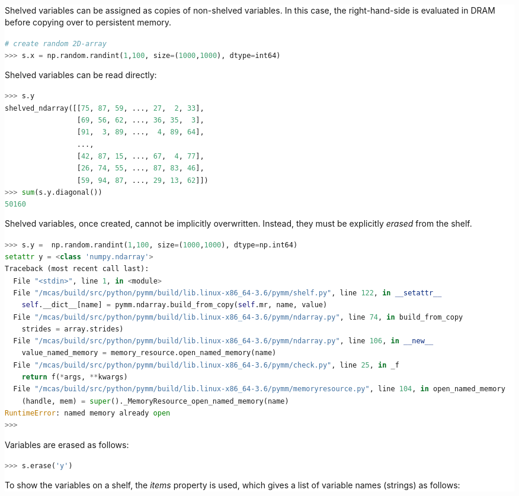 Shelved variables can be assigned as copies of non-shelved variables. In this 
case, the right-hand-side is evaluated in DRAM before copying over to persistent
memory.

```python
# create random 2D-array
>>> s.x = np.random.randint(1,100, size=(1000,1000), dtype=int64)
```

Shelved variables can be read directly:

```python
>>> s.y
shelved_ndarray([[75, 87, 59, ..., 27,  2, 33],
                 [69, 56, 62, ..., 36, 35,  3],
                 [91,  3, 89, ...,  4, 89, 64],
                 ...,
                 [42, 87, 15, ..., 67,  4, 77],
                 [26, 74, 55, ..., 87, 83, 46],
                 [59, 94, 87, ..., 29, 13, 62]])
>>> sum(s.y.diagonal())
50160
```

Shelved variables, once created, cannot be implicitly overwritten.  Instead, they
must be explicitly *erased* from the shelf.

```python
>>> s.y =  np.random.randint(1,100, size=(1000,1000), dtype=np.int64)
setattr y = <class 'numpy.ndarray'>
Traceback (most recent call last):
  File "<stdin>", line 1, in <module>
  File "/mcas/build/src/python/pymm/build/lib.linux-x86_64-3.6/pymm/shelf.py", line 122, in __setattr__
    self.__dict__[name] = pymm.ndarray.build_from_copy(self.mr, name, value)
  File "/mcas/build/src/python/pymm/build/lib.linux-x86_64-3.6/pymm/ndarray.py", line 74, in build_from_copy
    strides = array.strides)
  File "/mcas/build/src/python/pymm/build/lib.linux-x86_64-3.6/pymm/ndarray.py", line 106, in __new__
    value_named_memory = memory_resource.open_named_memory(name)
  File "/mcas/build/src/python/pymm/build/lib.linux-x86_64-3.6/pymm/check.py", line 25, in _f
    return f(*args, **kwargs)
  File "/mcas/build/src/python/pymm/build/lib.linux-x86_64-3.6/pymm/memoryresource.py", line 104, in open_named_memory
    (handle, mem) = super()._MemoryResource_open_named_memory(name)
RuntimeError: named memory already open
>>> 
```

Variables are erased as follows:
```python
>>> s.erase('y')
```

To show the variables on a shelf, the *items* property is used, which gives a list
of variable names (strings) as follows:
